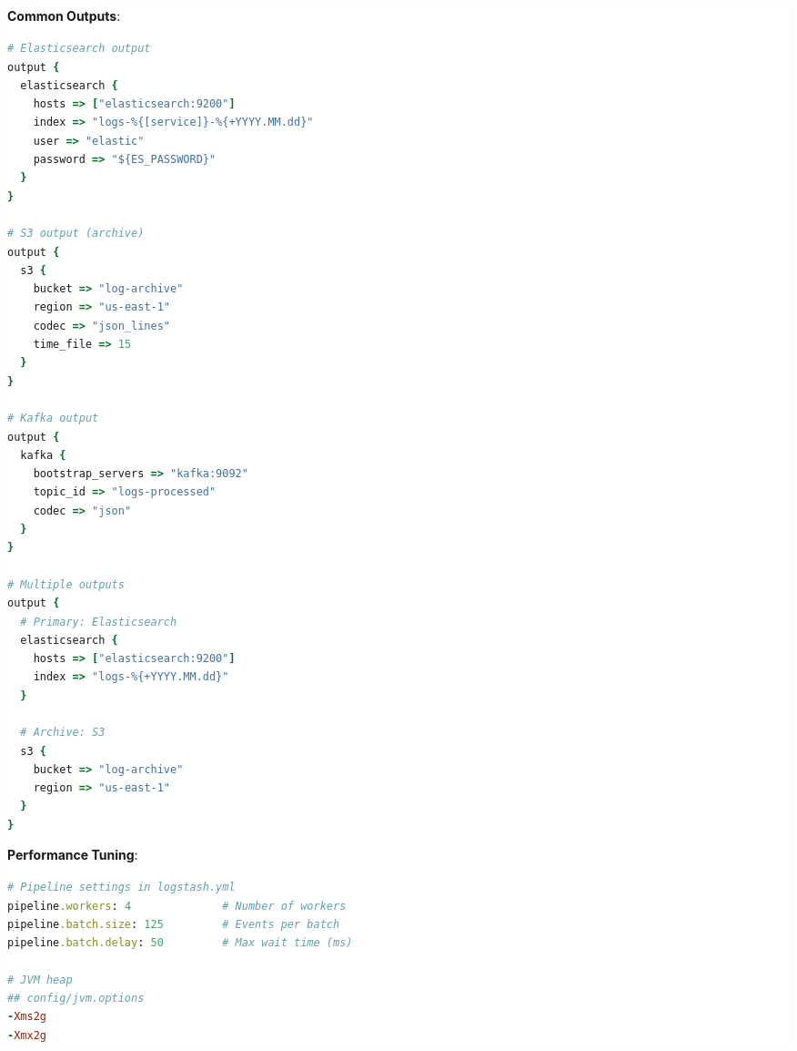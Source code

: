 **Common Outputs**:

```ruby
# Elasticsearch output
output {
  elasticsearch {
    hosts => ["elasticsearch:9200"]
    index => "logs-%{[service]}-%{+YYYY.MM.dd}"
    user => "elastic"
    password => "${ES_PASSWORD}"
  }
}

# S3 output (archive)
output {
  s3 {
    bucket => "log-archive"
    region => "us-east-1"
    codec => "json_lines"
    time_file => 15
  }
}

# Kafka output
output {
  kafka {
    bootstrap_servers => "kafka:9092"
    topic_id => "logs-processed"
    codec => "json"
  }
}

# Multiple outputs
output {
  # Primary: Elasticsearch
  elasticsearch {
    hosts => ["elasticsearch:9200"]
    index => "logs-%{+YYYY.MM.dd}"
  }

  # Archive: S3
  s3 {
    bucket => "log-archive"
    region => "us-east-1"
  }
}
```

**Performance Tuning**:

```ruby
# Pipeline settings in logstash.yml
pipeline.workers: 4              # Number of workers
pipeline.batch.size: 125         # Events per batch
pipeline.batch.delay: 50         # Max wait time (ms)

# JVM heap
## config/jvm.options
-Xms2g
-Xmx2g
```
